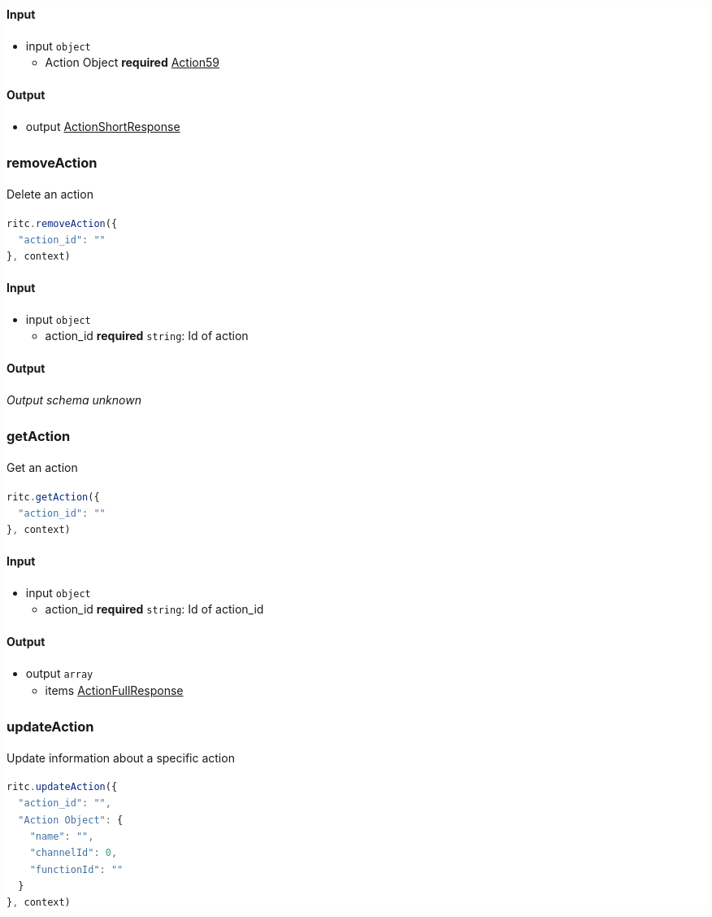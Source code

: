 #### Input
* input `object`
  * Action Object **required** [Action59](#action59)

#### Output
* output [ActionShortResponse](#actionshortresponse)

### removeAction
Delete an action


```js
ritc.removeAction({
  "action_id": ""
}, context)
```

#### Input
* input `object`
  * action_id **required** `string`: Id of action

#### Output
*Output schema unknown*

### getAction
Get an action


```js
ritc.getAction({
  "action_id": ""
}, context)
```

#### Input
* input `object`
  * action_id **required** `string`: Id of action_id

#### Output
* output `array`
  * items [ActionFullResponse](#actionfullresponse)

### updateAction
Update information about a specific action


```js
ritc.updateAction({
  "action_id": "",
  "Action Object": {
    "name": "",
    "channelId": 0,
    "functionId": ""
  }
}, context)
```
